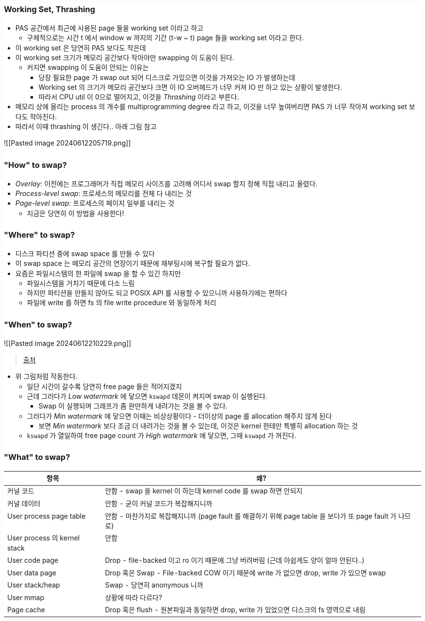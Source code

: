 ### Working Set, Thrashing

- PAS 공간에서 최근에 사용된 page 들을 working set 이라고 하고
	- 구체적으로는 시간 t 에서 window w 까지의 기간 (t-w ~ t) page 들을 working set 이라고 한다.
- 이 working set 은 당연히 PAS 보다도 작은데
- 이 working set 크기가 메모리 공간보다 작아야만 swapping 이 도움이 된다.
	- 커지면 swapping 이 도움이 안되는 이유는
		- 당장 필요한 page 가 swap out 되어 디스크로 가있으면 이것을 가져오는 IO 가 발생하는데
		- Working set 의 크기가 메모리 공간보다 크면 이 IO 오버헤드가 너무 커져 IO 만 하고 있는 상황이 발생한다.
		- 따라서 CPU util 이 0으로 떨어지고, 이것을 *Thrashing* 이라고 부른다.
- 메모리 상에 올리는 process 의 개수를 multiprogramming degree 라고 하고, 이것을 너무 높여버리면 PAS 가 너무 작아져 working set 보다도 작아진다.
- 따라서 이때 thrashing 이 생긴다.. 아래 그림 참고

![[Pasted image 20240612205719.png]]

### "How" to swap?

- *Overlay*: 이전에는 프로그래머가 직접 메모리 사이즈를 고려해 어디서 swap 할지 정해 직접 내리고 올렸다.
- *Process-level swap*: 프로세스의 메모리를 전체 다 내리는 것
- *Page-level swap*: 프로세스의 페이지 일부를 내리는 것
	- 지금은 당연히 이 방법을 사용한다!

### "Where" to swap?

- 디스크 파티션 중에 swap space 를 만들 수 있다
- 이 swap space 는 메모리 공간의 연장이기 때문에 재부팅시에 복구할 필요가 없다.
- 요즘은 파일시스템의 한 파일에 swap 을 할 수 있긴 하지만
	- 파일시스템을 거치기 때문에 다소 느림
	- 하지만 파티션을 만들지 않아도 되고 POSIX API 를 사용할 수 있으니까 사용하기에는 편하다
	- 파일에 write 를 하면 fs 의 file write procedure 와 동일하게 처리

### "When" to swap?

![[Pasted image 20240612210229.png]]
> [출처](https://events.linuxfoundation.org/wp-content/uploads/2021/10/LF_Live_memoptimizer.pdf)

- 위 그림처럼 작동한다.
	- 일단 시간이 갈수록 당연히 free page 들은 적어지겠지
	- 근데 그러다가 *Low watermark* 에 닿으면 `kswapd` 데몬이 켜지며 swap 이 실행된다.
		- Swap 이 실행되며 그래프가 좀 완만하게 내려가는 것을 볼 수 있다.
	- 그러다가 *Min watermark* 에 닿으면 이때는 비상상황이다 - 더이상의 page 를 allocation 해주지 않게 된다
		- 보면 *Min watermark* 보다 조금 더 내려가는 것을 볼 수 있는데, 이것은 kernel 한테만 특별히 allocation 하는 것
	- `kswapd` 가 열일하여 free page count 가 *High watermark* 에 닿으면, 그때 `kswapd` 가 꺼진다.

### "What" to swap?

| 항목                          | 왜?                                                                           |
| --------------------------- | ---------------------------------------------------------------------------- |
| 커널 코드                       | 안함 - swap 을 kernel 이 하는데 kernel code 를 swap 하면 안되지                           |
| 커널 데이터                      | 안함 - 굳이 커널 코드가 복잡해지니까                                                        |
| User process page table     | 안함 - 마찬가지로 복잡해지니까 (page fault 를 해결하기 위해 page table 을 보다가 또 page fault 가 나므로) |
| User process 의 kernel stack | 안함                                                                           |
| User code page              | Drop - file-backed 이고 ro 이기 때문에 그냥 버려버림 (근데 아쉽게도 양이 얼마 안된다..)                |
| User data page              | Drop 혹은 Swap - File-backed COW 이기 때문에 write 가 없으면 drop, write 가 있으면 swap     |
| User stack/heap             | Swap - 당연히 anonymous 니까                                                      |
| User mmap                   | 상황에 따라 다르다?                                                                  |
| Page cache                  | Drop 혹은 flush - 원본파일과 동일하면 drop, write 가 있었으면 디스크의 fs 영역으로 내림                |